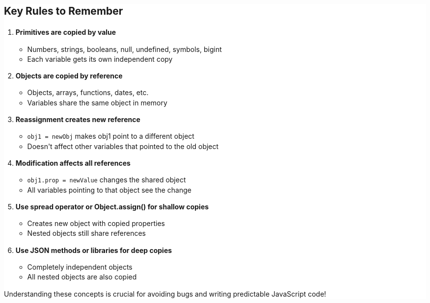 ## Key Rules to Remember

1. **Primitives are copied by value**

   - Numbers, strings, booleans, null, undefined, symbols, bigint
   - Each variable gets its own independent copy

2. **Objects are copied by reference**

   - Objects, arrays, functions, dates, etc.
   - Variables share the same object in memory

3. **Reassignment creates new reference**

   - `obj1 = newObj` makes obj1 point to a different object
   - Doesn't affect other variables that pointed to the old object

4. **Modification affects all references**

   - `obj1.prop = newValue` changes the shared object
   - All variables pointing to that object see the change

5. **Use spread operator or Object.assign() for shallow copies**

   - Creates new object with copied properties
   - Nested objects still share references

6. **Use JSON methods or libraries for deep copies**
   - Completely independent objects
   - All nested objects are also copied

Understanding these concepts is crucial for avoiding bugs and writing predictable JavaScript code!
